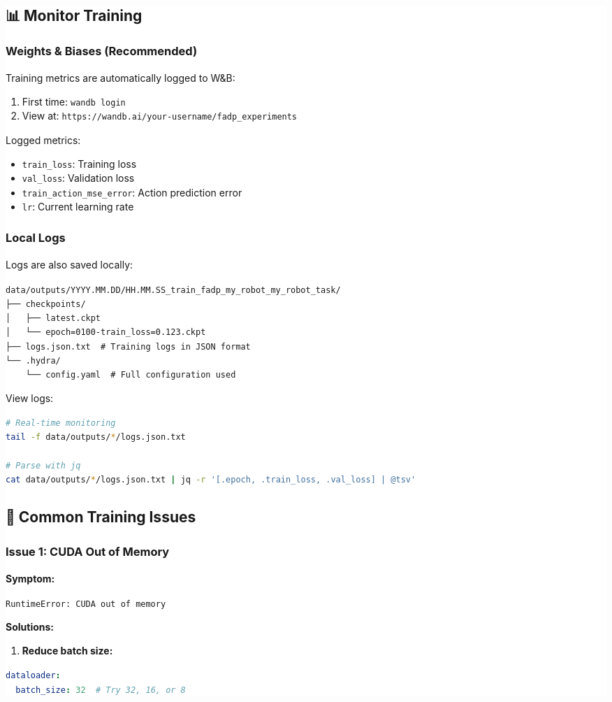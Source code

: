 ## 📊 Monitor Training

### Weights & Biases (Recommended)

Training metrics are automatically logged to W&B:

1. First time: `wandb login`
2. View at: `https://wandb.ai/your-username/fadp_experiments`

Logged metrics:
- `train_loss`: Training loss
- `val_loss`: Validation loss
- `train_action_mse_error`: Action prediction error
- `lr`: Current learning rate

### Local Logs

Logs are also saved locally:

```
data/outputs/YYYY.MM.DD/HH.MM.SS_train_fadp_my_robot_my_robot_task/
├── checkpoints/
│   ├── latest.ckpt
│   └── epoch=0100-train_loss=0.123.ckpt
├── logs.json.txt  # Training logs in JSON format
└── .hydra/
    └── config.yaml  # Full configuration used
```

View logs:
```bash
# Real-time monitoring
tail -f data/outputs/*/logs.json.txt

# Parse with jq
cat data/outputs/*/logs.json.txt | jq -r '[.epoch, .train_loss, .val_loss] | @tsv'
```

## 🔧 Common Training Issues

### Issue 1: CUDA Out of Memory

**Symptom:**
```
RuntimeError: CUDA out of memory
```

**Solutions:**

1. **Reduce batch size:**
```yaml
dataloader:
  batch_size: 32  # Try 32, 16, or 8
```
